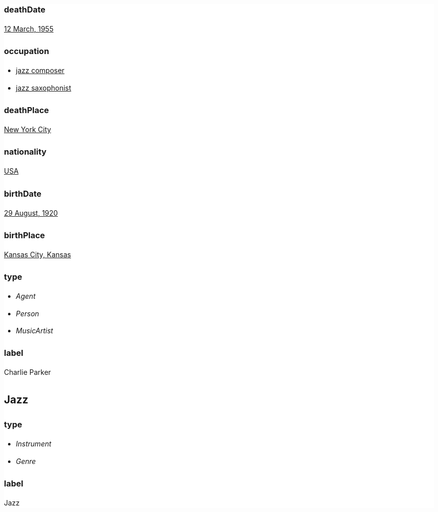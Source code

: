 ### deathDate


[12 March, 1955](#12-March-1955)

### occupation

 - [jazz composer](#jazz-composer)

 - [jazz saxophonist](#jazz-saxophonist)

### deathPlace


[New York City](#New-York-City)

### nationality


[USA](#USA)

### birthDate


[29 August, 1920](#29-August-1920)

### birthPlace


[Kansas City, Kansas](#Kansas-City-Kansas)

### type

 - *Agent*

 - *Person*

 - *MusicArtist*

### label


Charlie Parker

## Jazz

### type

 - *Instrument*

 - *Genre*

### label


Jazz
